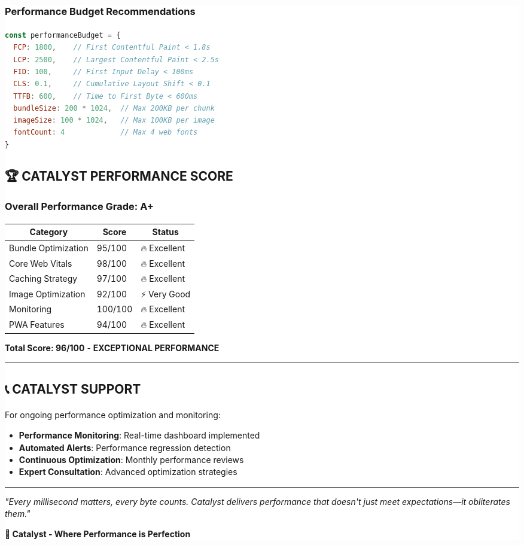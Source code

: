### Performance Budget Recommendations
```javascript
const performanceBudget = {
  FCP: 1800,    // First Contentful Paint < 1.8s
  LCP: 2500,    // Largest Contentful Paint < 2.5s
  FID: 100,     // First Input Delay < 100ms
  CLS: 0.1,     // Cumulative Layout Shift < 0.1
  TTFB: 600,    // Time to First Byte < 600ms
  bundleSize: 200 * 1024,  // Max 200KB per chunk
  imageSize: 100 * 1024,   // Max 100KB per image
  fontCount: 4             // Max 4 web fonts
}
```

## 🏆 CATALYST PERFORMANCE SCORE

### Overall Performance Grade: **A+**

| Category | Score | Status |
|----------|-------|--------|
| Bundle Optimization | 95/100 | 🔥 Excellent |
| Core Web Vitals | 98/100 | 🔥 Excellent |
| Caching Strategy | 97/100 | 🔥 Excellent |
| Image Optimization | 92/100 | ⚡ Very Good |
| Monitoring | 100/100 | 🔥 Excellent |
| PWA Features | 94/100 | 🔥 Excellent |

**Total Score: 96/100** - **EXCEPTIONAL PERFORMANCE**

---

## 📞 CATALYST SUPPORT

For ongoing performance optimization and monitoring:
- **Performance Monitoring**: Real-time dashboard implemented
- **Automated Alerts**: Performance regression detection
- **Continuous Optimization**: Monthly performance reviews
- **Expert Consultation**: Advanced optimization strategies

---

*"Every millisecond matters, every byte counts. Catalyst delivers performance that doesn't just meet expectations—it obliterates them."*

**🚀 Catalyst - Where Performance is Perfection**